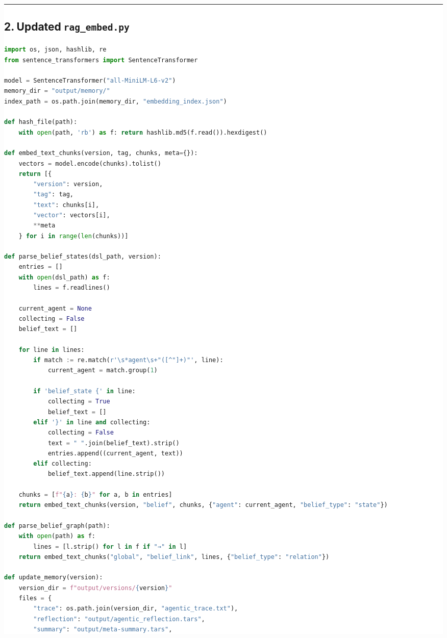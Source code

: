 
* * *

**2\. Updated `rag_embed.py`**
------------------------------

```python
import os, json, hashlib, re
from sentence_transformers import SentenceTransformer

model = SentenceTransformer("all-MiniLM-L6-v2")
memory_dir = "output/memory/"
index_path = os.path.join(memory_dir, "embedding_index.json")

def hash_file(path):
    with open(path, 'rb') as f: return hashlib.md5(f.read()).hexdigest()

def embed_text_chunks(version, tag, chunks, meta={}):
    vectors = model.encode(chunks).tolist()
    return [{
        "version": version,
        "tag": tag,
        "text": chunks[i],
        "vector": vectors[i],
        **meta
    } for i in range(len(chunks))]

def parse_belief_states(dsl_path, version):
    entries = []
    with open(dsl_path) as f:
        lines = f.readlines()

    current_agent = None
    collecting = False
    belief_text = []

    for line in lines:
        if match := re.match(r'\s*agent\s+"([^"]+)"', line):
            current_agent = match.group(1)

        if 'belief_state {' in line:
            collecting = True
            belief_text = []
        elif '}' in line and collecting:
            collecting = False
            text = " ".join(belief_text).strip()
            entries.append((current_agent, text))
        elif collecting:
            belief_text.append(line.strip())

    chunks = [f"{a}: {b}" for a, b in entries]
    return embed_text_chunks(version, "belief", chunks, {"agent": current_agent, "belief_type": "state"})

def parse_belief_graph(path):
    with open(path) as f:
        lines = [l.strip() for l in f if "→" in l]
    return embed_text_chunks("global", "belief_link", lines, {"belief_type": "relation"})

def update_memory(version):
    version_dir = f"output/versions/{version}"
    files = {
        "trace": os.path.join(version_dir, "agentic_trace.txt"),
        "reflection": "output/agentic_reflection.tars",
        "summary": "output/meta-summary.tars",
```